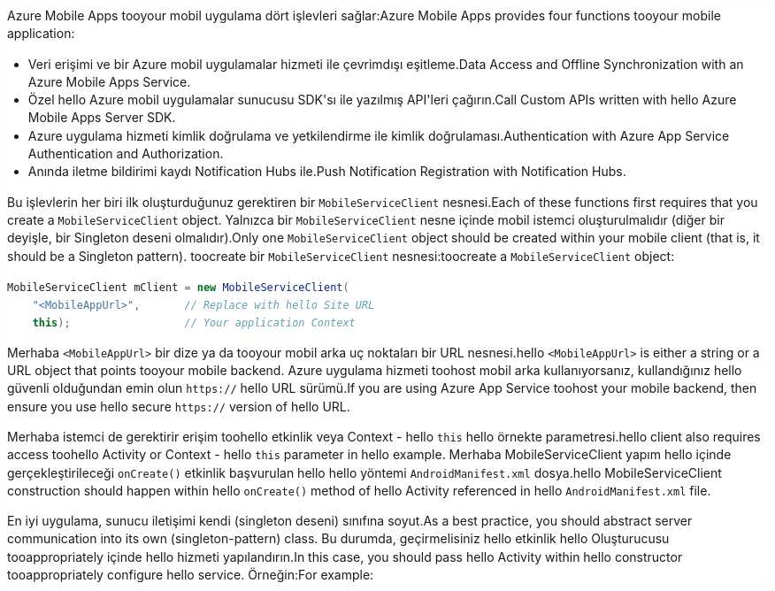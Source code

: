 <span data-ttu-id="09142-135">Azure Mobile Apps tooyour mobil uygulama dört işlevleri sağlar:</span><span class="sxs-lookup"><span data-stu-id="09142-135">Azure Mobile Apps provides four functions tooyour mobile application:</span></span>

* <span data-ttu-id="09142-136">Veri erişimi ve bir Azure mobil uygulamalar hizmeti ile çevrimdışı eşitleme.</span><span class="sxs-lookup"><span data-stu-id="09142-136">Data Access and Offline Synchronization with an Azure Mobile Apps Service.</span></span>
* <span data-ttu-id="09142-137">Özel hello Azure mobil uygulamalar sunucusu SDK'sı ile yazılmış API'leri çağırın.</span><span class="sxs-lookup"><span data-stu-id="09142-137">Call Custom APIs written with hello Azure Mobile Apps Server SDK.</span></span>
* <span data-ttu-id="09142-138">Azure uygulama hizmeti kimlik doğrulama ve yetkilendirme ile kimlik doğrulaması.</span><span class="sxs-lookup"><span data-stu-id="09142-138">Authentication with Azure App Service Authentication and Authorization.</span></span>
* <span data-ttu-id="09142-139">Anında iletme bildirimi kaydı Notification Hubs ile.</span><span class="sxs-lookup"><span data-stu-id="09142-139">Push Notification Registration with Notification Hubs.</span></span>

<span data-ttu-id="09142-140">Bu işlevlerin her biri ilk oluşturduğunuz gerektiren bir `MobileServiceClient` nesnesi.</span><span class="sxs-lookup"><span data-stu-id="09142-140">Each of these functions first requires that you create a `MobileServiceClient` object.</span></span>  <span data-ttu-id="09142-141">Yalnızca bir `MobileServiceClient` nesne içinde mobil istemci oluşturulmalıdır (diğer bir deyişle, bir Singleton deseni olmalıdır).</span><span class="sxs-lookup"><span data-stu-id="09142-141">Only one `MobileServiceClient` object should be created within your mobile client (that is, it should be a Singleton pattern).</span></span>  <span data-ttu-id="09142-142">toocreate bir `MobileServiceClient` nesnesi:</span><span class="sxs-lookup"><span data-stu-id="09142-142">toocreate a `MobileServiceClient` object:</span></span>

```java
MobileServiceClient mClient = new MobileServiceClient(
    "<MobileAppUrl>",       // Replace with hello Site URL
    this);                  // Your application Context
```

<span data-ttu-id="09142-143">Merhaba `<MobileAppUrl>` bir dize ya da tooyour mobil arka uç noktaları bir URL nesnesi.</span><span class="sxs-lookup"><span data-stu-id="09142-143">hello `<MobileAppUrl>` is either a string or a URL object that points tooyour mobile backend.</span></span>  <span data-ttu-id="09142-144">Azure uygulama hizmeti toohost mobil arka kullanıyorsanız, kullandığınız hello güvenli olduğundan emin olun `https://` hello URL sürümü.</span><span class="sxs-lookup"><span data-stu-id="09142-144">If you are using Azure App Service toohost your mobile backend, then ensure you use hello secure `https://` version of hello URL.</span></span>

<span data-ttu-id="09142-145">Merhaba istemci de gerektirir erişim toohello etkinlik veya Context - hello `this` hello örnekte parametresi.</span><span class="sxs-lookup"><span data-stu-id="09142-145">hello client also requires access toohello Activity or Context - hello `this` parameter in hello example.</span></span>  <span data-ttu-id="09142-146">Merhaba MobileServiceClient yapım hello içinde gerçekleştirileceği `onCreate()` etkinlik başvurulan hello hello yöntemi `AndroidManifest.xml` dosya.</span><span class="sxs-lookup"><span data-stu-id="09142-146">hello MobileServiceClient construction should happen within hello `onCreate()` method of hello Activity referenced in hello `AndroidManifest.xml` file.</span></span>

<span data-ttu-id="09142-147">En iyi uygulama, sunucu iletişimi kendi (singleton deseni) sınıfına soyut.</span><span class="sxs-lookup"><span data-stu-id="09142-147">As a best practice, you should abstract server communication into its own (singleton-pattern) class.</span></span>  <span data-ttu-id="09142-148">Bu durumda, geçirmelisiniz hello etkinlik hello Oluşturucusu tooappropriately içinde hello hizmeti yapılandırın.</span><span class="sxs-lookup"><span data-stu-id="09142-148">In this case, you should pass hello Activity within hello constructor tooappropriately configure hello service.</span></span>  <span data-ttu-id="09142-149">Örneğin:</span><span class="sxs-lookup"><span data-stu-id="09142-149">For example:</span></span>
